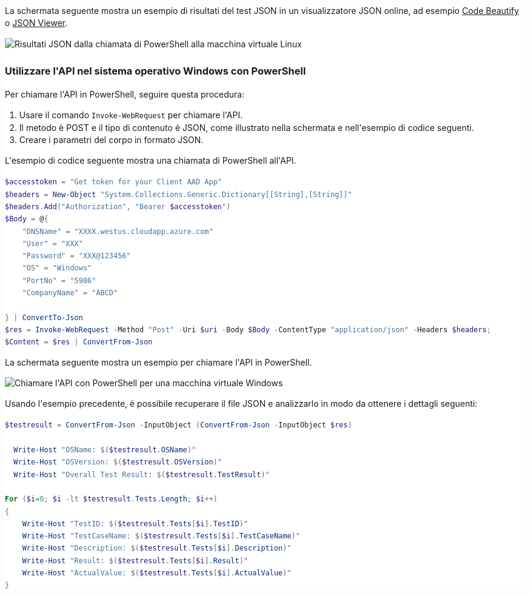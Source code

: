 La schermata seguente mostra un esempio di risultati del test JSON in un visualizzatore JSON online, ad esempio [Code Beautify](https://codebeautify.org/jsonviewer) o [JSON Viewer](https://jsonformatter.org/json-viewer).

![Risultati JSON dalla chiamata di PowerShell alla macchina virtuale Linux](./media/stclient-consume-api-pslinux-json.png)

### <a name="use-powershell-to-consume-the-api-on-the-windows-os"></a>Utilizzare l'API nel sistema operativo Windows con PowerShell

Per chiamare l'API in PowerShell, seguire questa procedura:

1. Usare il comando `Invoke-WebRequest` per chiamare l'API.
2. Il metodo è POST e il tipo di contenuto è JSON, come illustrato nella schermata e nell'esempio di codice seguenti.
3. Creare i parametri del corpo in formato JSON.

L'esempio di codice seguente mostra una chiamata di PowerShell all'API.

```powershell
$accesstoken = "Get token for your Client AAD App"
$headers = New-Object "System.Collections.Generic.Dictionary[[String],[String]]"
$headers.Add("Authorization", "Bearer $accesstoken")
$Body = @{
    "DNSName" = "XXXX.westus.cloudapp.azure.com"
    "User" = "XXX"
    "Password" = "XXX@123456"
    "OS" = "Windows"
    "PortNo" = "5986"
    "CompanyName" = "ABCD"

} | ConvertTo-Json
$res = Invoke-WebRequest -Method "Post" -Uri $uri -Body $Body -ContentType "application/json" -Headers $headers;
$Content = $res | ConvertFrom-Json
```

La schermata seguente mostra un esempio per chiamare l'API in PowerShell.

![Chiamare l'API con PowerShell per una macchina virtuale Windows](./media/stclient-call-api-ps-windowsvm.png)

Usando l'esempio precedente, è possibile recuperare il file JSON e analizzarlo in modo da ottenere i dettagli seguenti:

```powershell
$testresult = ConvertFrom-Json -InputObject (ConvertFrom-Json -InputObject $res)

  Write-Host "OSName: $($testresult.OSName)"
  Write-Host "OSVersion: $($testresult.OSVersion)"
  Write-Host "Overall Test Result: $($testresult.TestResult)"

For ($i=0; $i -lt $testresult.Tests.Length; $i++)
{
    Write-Host "TestID: $($testresult.Tests[$i].TestID)"
    Write-Host "TestCaseName: $($testresult.Tests[$i].TestCaseName)"
    Write-Host "Description: $($testresult.Tests[$i].Description)"
    Write-Host "Result: $($testresult.Tests[$i].Result)"
    Write-Host "ActualValue: $($testresult.Tests[$i].ActualValue)"
}
```
